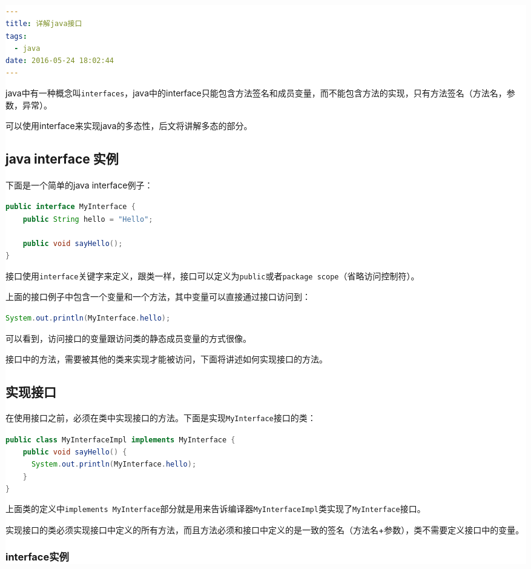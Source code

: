 ```yaml
---
title: 详解java接口
tags:
  - java
date: 2016-05-24 18:02:44
---
```



java中有一种概念叫`interfaces`，java中的interface只能包含方法签名和成员变量，而不能包含方法的实现，只有方法签名（方法名，参数，异常）。

可以使用interface来实现java的多态性，后文将讲解多态的部分。

## java interface 实例

下面是一个简单的java interface例子：

```java
public interface MyInterface {
    public String hello = "Hello";

    public void sayHello();
}
```

接口使用`interface`关键字来定义，跟类一样，接口可以定义为`public`或者`package scope`（省略访问控制符）。

上面的接口例子中包含一个变量和一个方法，其中变量可以直接通过接口访问到：

```java
System.out.println(MyInterface.hello);
```

可以看到，访问接口的变量跟访问类的静态成员变量的方式很像。

接口中的方法，需要被其他的类来实现才能被访问，下面将讲述如何实现接口的方法。



## 实现接口

在使用接口之前，必须在类中实现接口的方法。下面是实现`MyInterface`接口的类：

```java
public class MyInterfaceImpl implements MyInterface {
    public void sayHello() {
      System.out.println(MyInterface.hello);
    }
}
```

上面类的定义中`implements MyInterface`部分就是用来告诉编译器`MyInterfaceImpl`类实现了`MyInterface`接口。

实现接口的类必须实现接口中定义的所有方法，而且方法必须和接口中定义的是一致的签名（方法名+参数），类不需要定义接口中的变量。

### interface实例
